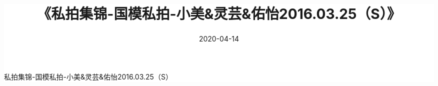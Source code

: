 ﻿---
layout: post
title:  《私拍集锦-国模私拍-小美&amp;灵芸&amp;佑怡2016.03.25（S）》
date:   2020-04-14
img: http://imgx.orgx.ga/漏D/网络美图/2020/私拍集锦-国模私拍-小美&amp;灵芸&amp;佑怡2016.03.25（S）/000.jpg
categories: [美女, 清纯, 唯美]
---

私拍集锦-国模私拍-小美&amp;灵芸&amp;佑怡2016.03.25（S）
